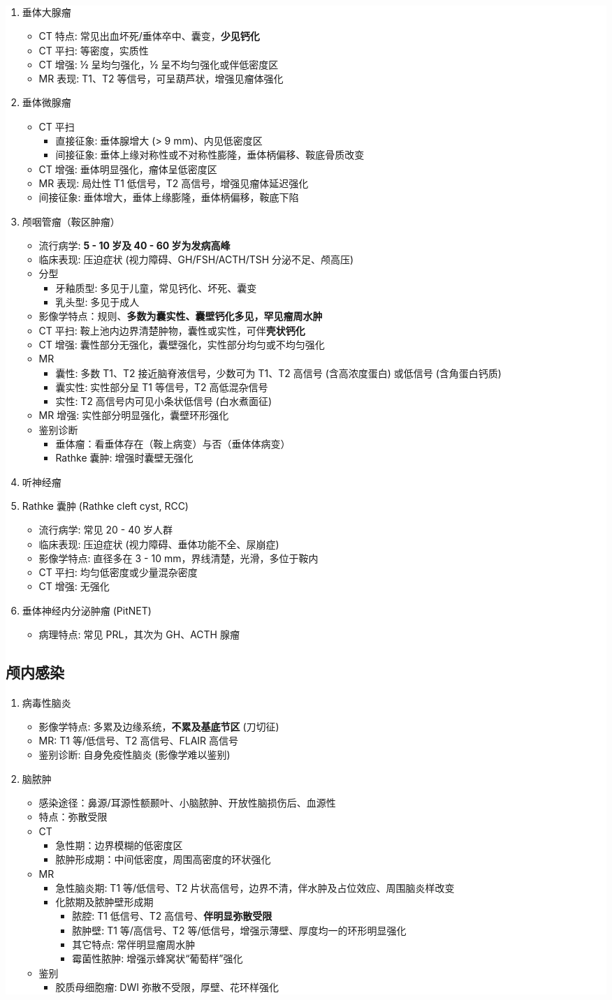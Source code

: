 1. 垂体大腺瘤
    - CT 特点: 常见出血坏死/垂体卒中、囊变，**少见钙化**
    - CT 平扫: 等密度，实质性
    - CT 增强: ½ 呈均匀强化，½ 呈不均匀强化或伴低密度区
    - MR 表现: T1、T2 等信号，可呈葫芦状，增强见瘤体强化

1. 垂体微腺瘤
    - CT 平扫
        - 直接征象: 垂体腺增大 (> 9 mm)、内见低密度区
        - 间接征象: 垂体上缘对称性或不对称性膨隆，垂体柄偏移、鞍底骨质改变
    - CT 增强: 垂体明显强化，瘤体呈低密度区
    - MR 表现: 局灶性 T1 低信号，T2 高信号，增强见瘤体延迟强化
    - 间接征象: 垂体增大，垂体上缘膨隆，垂体柄偏移，鞍底下陷

1. 颅咽管瘤（鞍区肿瘤）
    - 流行病学: **5 - 10 岁及 40 - 60 岁为发病高峰**
    - 临床表现: 压迫症状 (视力障碍、GH/FSH/ACTH/TSH 分泌不足、颅高压)
    - 分型
        - 牙釉质型: 多见于儿童，常见钙化、坏死、囊变
        - 乳头型: 多见于成人
    - 影像学特点：规则、**多数为囊实性、囊壁钙化多见，罕见瘤周水肿**
    - CT 平扫: 鞍上池内边界清楚肿物，囊性或实性，可伴**壳状钙化**
    - CT 增强: 囊性部分无强化，囊壁强化，实性部分均匀或不均匀强化
    - MR
        - 囊性: 多数 T1、T2 接近脑脊液信号，少数可为 T1、T2 高信号 (含高浓度蛋白) 或低信号 (含角蛋白钙质)
        - 囊实性: 实性部分呈 T1 等信号，T2 高低混杂信号
        - 实性: T2 高信号内可见小条状低信号 (白水煮面征)
    - MR 增强: 实性部分明显强化，囊壁环形强化
    - 鉴别诊断
        - 垂体瘤：看垂体存在（鞍上病变）与否（垂体体病变）
        - Rathke 囊肿: 增强时囊壁无强化

1. 听神经瘤

1. Rathke 囊肿 (Rathke cleft cyst, RCC)
    - 流行病学: 常见 20 - 40 岁人群
    - 临床表现: 压迫症状 (视力障碍、垂体功能不全、尿崩症)
    - 影像学特点: 直径多在 3 - 10 mm，界线清楚，光滑，多位于鞍内
    - CT 平扫: 均匀低密度或少量混杂密度
    - CT 增强: 无强化

1. 垂体神经内分泌肿瘤 (PitNET)
    - 病理特点: 常见 PRL，其次为 GH、ACTH 腺瘤

## 颅内感染

1. 病毒性脑炎
    - 影像学特点: 多累及边缘系统，**不累及基底节区** (刀切征)
    - MR: T1 等/低信号、T2 高信号、FLAIR 高信号
    - 鉴别诊断: 自身免疫性脑炎 (影像学难以鉴别)

1. 脑脓肿
    - 感染途径：鼻源/耳源性额颞叶、小脑脓肿、开放性脑损伤后、血源性
    - 特点：弥散受限
    - CT
        - 急性期：边界模糊的低密度区
        - 脓肿形成期：中间低密度，周围高密度的环状强化
    - MR
        - 急性脑炎期: T1 等/低信号、T2 片状高信号，边界不清，伴水肿及占位效应、周围脑炎样改变
        - 化脓期及脓肿壁形成期
            - 脓腔: T1 低信号、T2 高信号、**伴明显弥散受限**
            - 脓肿壁: T1 等/高信号、T2 等/低信号，增强示薄壁、厚度均一的环形明显强化
            - 其它特点: 常伴明显瘤周水肿
            - 霉菌性脓肿: 增强示蜂窝状“葡萄样”强化
    - 鉴别
        - 胶质母细胞瘤: DWI 弥散不受限，厚壁、花环样强化